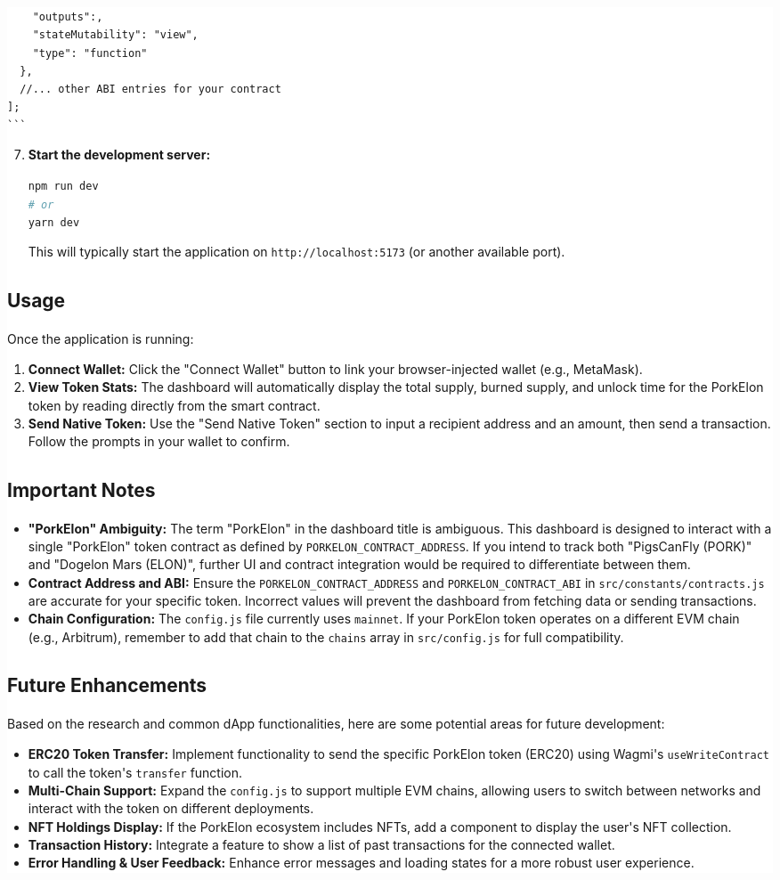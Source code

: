         "outputs":,
        "stateMutability": "view",
        "type": "function"
      },
      //... other ABI entries for your contract
    ];
    ```

7.  **Start the development server:**
    ```bash
    npm run dev
    # or
    yarn dev
    ```
    This will typically start the application on `http://localhost:5173` (or another available port).

## Usage

Once the application is running:

1.  **Connect Wallet:** Click the "Connect Wallet" button to link your browser-injected wallet (e.g., MetaMask).
2.  **View Token Stats:** The dashboard will automatically display the total supply, burned supply, and unlock time for the PorkElon token by reading directly from the smart contract.
3.  **Send Native Token:** Use the "Send Native Token" section to input a recipient address and an amount, then send a transaction. Follow the prompts in your wallet to confirm.

## Important Notes

*   **"PorkElon" Ambiguity:** The term "PorkElon" in the dashboard title is ambiguous. This dashboard is designed to interact with a single "PorkElon" token contract as defined by `PORKELON_CONTRACT_ADDRESS`. If you intend to track both "PigsCanFly (PORK)" and "Dogelon Mars (ELON)", further UI and contract integration would be required to differentiate between them.
*   **Contract Address and ABI:** Ensure the `PORKELON_CONTRACT_ADDRESS` and `PORKELON_CONTRACT_ABI` in `src/constants/contracts.js` are accurate for your specific token. Incorrect values will prevent the dashboard from fetching data or sending transactions.
*   **Chain Configuration:** The `config.js` file currently uses `mainnet`. If your PorkElon token operates on a different EVM chain (e.g., Arbitrum), remember to add that chain to the `chains` array in `src/config.js` for full compatibility.

## Future Enhancements

Based on the research and common dApp functionalities, here are some potential areas for future development:

*   **ERC20 Token Transfer:** Implement functionality to send the specific PorkElon token (ERC20) using Wagmi's `useWriteContract` to call the token's `transfer` function.
*   **Multi-Chain Support:** Expand the `config.js` to support multiple EVM chains, allowing users to switch between networks and interact with the token on different deployments.
*   **NFT Holdings Display:** If the PorkElon ecosystem includes NFTs, add a component to display the user's NFT collection.
*   **Transaction History:** Integrate a feature to show a list of past transactions for the connected wallet.
*   **Error Handling & User Feedback:** Enhance error messages and loading states for a more robust user experience.

